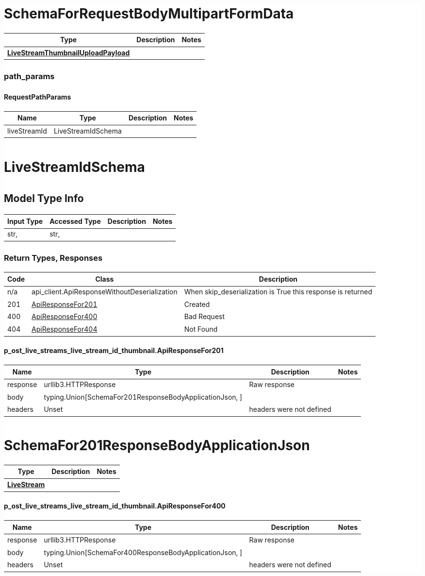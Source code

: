 # SchemaForRequestBodyMultipartFormData
Type | Description  | Notes
------------- | ------------- | -------------
[**LiveStreamThumbnailUploadPayload**](../../models/LiveStreamThumbnailUploadPayload.md) |  | 


### path_params
#### RequestPathParams

Name | Type | Description  | Notes
------------- | ------------- | ------------- | -------------
liveStreamId | LiveStreamIdSchema | | 

# LiveStreamIdSchema

## Model Type Info
Input Type | Accessed Type | Description | Notes
------------ | ------------- | ------------- | -------------
str,  | str,  |  | 

### Return Types, Responses

Code | Class | Description
------------- | ------------- | -------------
n/a | api_client.ApiResponseWithoutDeserialization | When skip_deserialization is True this response is returned
201 | [ApiResponseFor201](#p_ost_live_streams_live_stream_id_thumbnail.ApiResponseFor201) | Created
400 | [ApiResponseFor400](#p_ost_live_streams_live_stream_id_thumbnail.ApiResponseFor400) | Bad Request
404 | [ApiResponseFor404](#p_ost_live_streams_live_stream_id_thumbnail.ApiResponseFor404) | Not Found

#### p_ost_live_streams_live_stream_id_thumbnail.ApiResponseFor201
Name | Type | Description  | Notes
------------- | ------------- | ------------- | -------------
response | urllib3.HTTPResponse | Raw response |
body | typing.Union[SchemaFor201ResponseBodyApplicationJson, ] |  |
headers | Unset | headers were not defined |

# SchemaFor201ResponseBodyApplicationJson
Type | Description  | Notes
------------- | ------------- | -------------
[**LiveStream**](../../models/LiveStream.md) |  | 


#### p_ost_live_streams_live_stream_id_thumbnail.ApiResponseFor400
Name | Type | Description  | Notes
------------- | ------------- | ------------- | -------------
response | urllib3.HTTPResponse | Raw response |
body | typing.Union[SchemaFor400ResponseBodyApplicationJson, ] |  |
headers | Unset | headers were not defined |
